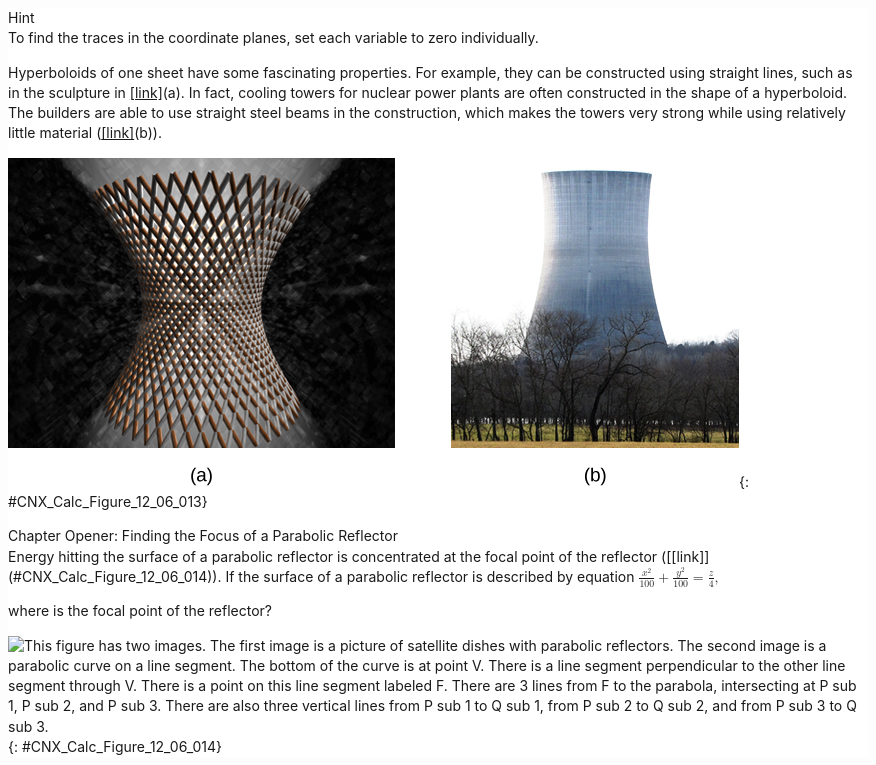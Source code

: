 </div>
<div data-type="commentary" class="commentary" data-element-type="hint" markdown="1">
<div data-type="title">
Hint
</div>
To find the traces in the coordinate planes, set each variable to zero individually.

</div>
</div>
</div>

Hyperboloids of one sheet have some fascinating properties. For example, they can be constructed using straight lines, such as in the sculpture in [\[link\]](#CNX_Calc_Figure_12_06_013)(a). In fact, cooling towers for nuclear power plants are often constructed in the shape of a hyperboloid. The builders are able to use straight steel beams in the construction, which makes the towers very strong while using relatively little material ([\[link\]](#CNX_Calc_Figure_12_06_013)(b)).

 ![This figure has two images. The first image is a sculpture made of parallel sticks, curved together in a circle with a hyperbolic cross section. The second image is a nuclear power plant. The towers are hyperbolic shaped.](../resources/CNX_Calc_Figure_12_06_020.jpg "(a) A sculpture in the shape of a hyperboloid can be constructed of straight lines. (b) Cooling towers for nuclear power plants are often built in the shape of a hyperboloid."){: #CNX_Calc_Figure_12_06_013}

<div data-type="example" class="example">
<div data-type="exercise" class="exercise">
<div data-type="problem" class="problem" markdown="1">
<div data-type="title">
Chapter Opener: Finding the Focus of a Parabolic Reflector
</div>
Energy hitting the surface of a parabolic reflector is concentrated at the focal point of the reflector ([[link]](#CNX_Calc_Figure_12_06_014)). If the surface of a parabolic reflector is described by equation <math xmlns="http://www.w3.org/1998/Math/MathML"><mrow><mfrac><mrow><msup><mi>x</mi><mn>2</mn></msup></mrow><mrow><mn>100</mn></mrow></mfrac><mo>+</mo><mfrac><mrow><msup><mi>y</mi><mn>2</mn></msup></mrow><mrow><mn>100</mn></mrow></mfrac><mo>=</mo><mfrac><mi>z</mi><mn>4</mn></mfrac><mo>,</mo></mrow></math>

 where is the focal point of the reflector?

![This figure has two images. The first image is a picture of satellite dishes with parabolic reflectors. The second image is a parabolic curve on a line segment. The bottom of the curve is at point V. There is a line segment perpendicular to the other line segment through V. There is a point on this line segment labeled F. There are 3 lines from F to the parabola, intersecting at P sub 1, P sub 2, and P sub 3. There are also three vertical lines from P sub 1 to Q sub 1, from P sub 2 to Q sub 2, and from P sub 3 to Q sub 3.](../resources/CNX_Calc_Figure_12_06_021.jpg "Energy reflects off of the parabolic reflector and is collected at the focal point. (credit: modification of CGP Grey, Wikimedia Commons)"){: #CNX_Calc_Figure_12_06_014}

